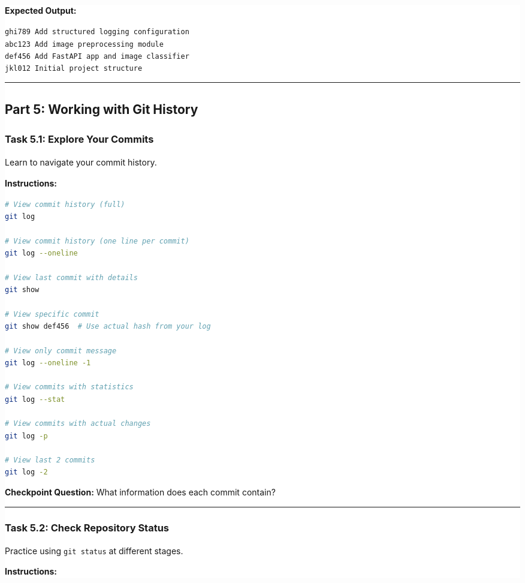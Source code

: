 **Expected Output:**
```
ghi789 Add structured logging configuration
abc123 Add image preprocessing module
def456 Add FastAPI app and image classifier
jkl012 Initial project structure
```

---

## Part 5: Working with Git History

### Task 5.1: Explore Your Commits

Learn to navigate your commit history.

**Instructions:**

```bash
# View commit history (full)
git log

# View commit history (one line per commit)
git log --oneline

# View last commit with details
git show

# View specific commit
git show def456  # Use actual hash from your log

# View only commit message
git log --oneline -1

# View commits with statistics
git log --stat

# View commits with actual changes
git log -p

# View last 2 commits
git log -2
```

**Checkpoint Question:**
What information does each commit contain?

---

### Task 5.2: Check Repository Status

Practice using `git status` at different stages.

**Instructions:**
